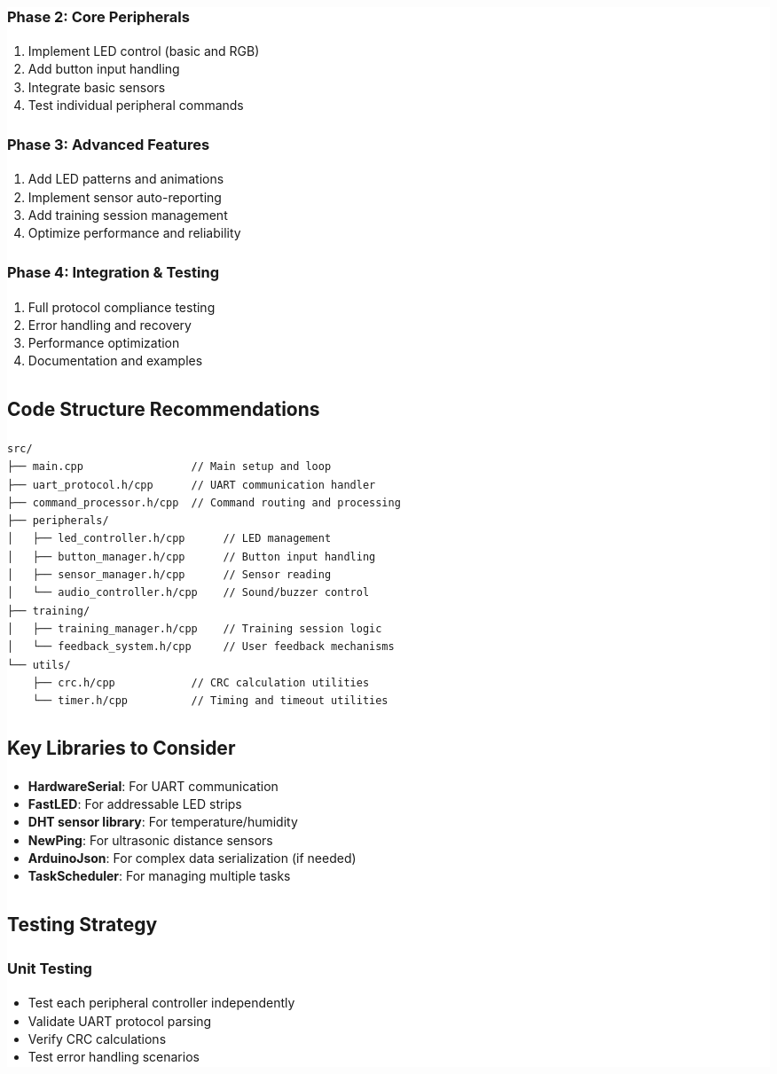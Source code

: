 ### Phase 2: Core Peripherals
1. Implement LED control (basic and RGB)
2. Add button input handling
3. Integrate basic sensors
4. Test individual peripheral commands

### Phase 3: Advanced Features
1. Add LED patterns and animations
2. Implement sensor auto-reporting
3. Add training session management
4. Optimize performance and reliability

### Phase 4: Integration & Testing
1. Full protocol compliance testing
2. Error handling and recovery
3. Performance optimization
4. Documentation and examples

## Code Structure Recommendations

```
src/
├── main.cpp                 // Main setup and loop
├── uart_protocol.h/cpp      // UART communication handler
├── command_processor.h/cpp  // Command routing and processing
├── peripherals/
│   ├── led_controller.h/cpp      // LED management
│   ├── button_manager.h/cpp      // Button input handling
│   ├── sensor_manager.h/cpp      // Sensor reading
│   └── audio_controller.h/cpp    // Sound/buzzer control
├── training/
│   ├── training_manager.h/cpp    // Training session logic
│   └── feedback_system.h/cpp     // User feedback mechanisms
└── utils/
    ├── crc.h/cpp            // CRC calculation utilities
    └── timer.h/cpp          // Timing and timeout utilities
```

## Key Libraries to Consider

- **HardwareSerial**: For UART communication
- **FastLED**: For addressable LED strips
- **DHT sensor library**: For temperature/humidity
- **NewPing**: For ultrasonic distance sensors
- **ArduinoJson**: For complex data serialization (if needed)
- **TaskScheduler**: For managing multiple tasks

## Testing Strategy

### Unit Testing
- Test each peripheral controller independently
- Validate UART protocol parsing
- Verify CRC calculations
- Test error handling scenarios

